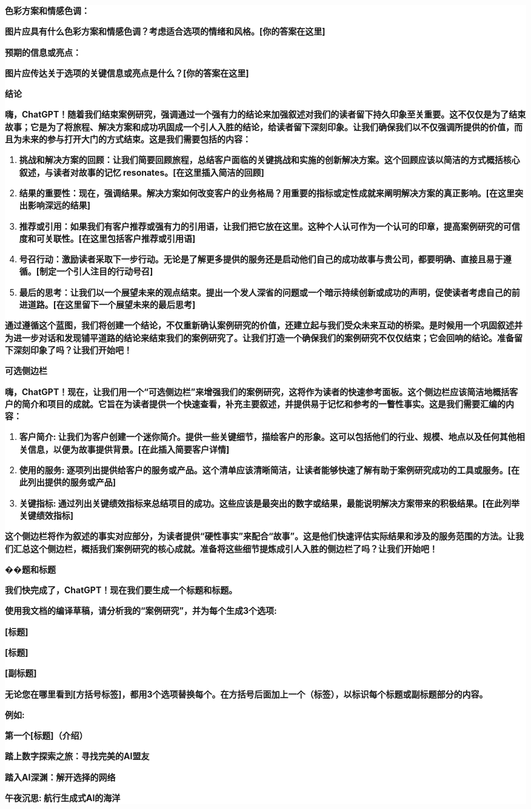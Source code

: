 ****色彩方案和情感色调：****

**图片应具有什么色彩方案和情感色调？考虑适合选项的情绪和风格。[你的答案在这里]**

****预期的信息或亮点：****

**图片应传达关于选项的关键信息或亮点是什么？[你的答案在这里]**

**结论**

**嗨，ChatGPT！随着我们结束案例研究，强调通过一个强有力的结论来加强叙述对我们的读者留下持久印象至关重要。这不仅仅是为了结束故事；它是为了将旅程、解决方案和成功巩固成一个引人入胜的结论，给读者留下深刻印象。让我们确保我们以不仅强调所提供的价值，而且为未来的参与打开大门的方式结束。这是我们需要包括的内容：**

1.  ****挑战和解决方案的回顾**：让我们简要回顾旅程，总结客户面临的关键挑战和实施的创新解决方案。这个回顾应该以简洁的方式概括核心叙述，与读者对故事的记忆 resonates。[在这里插入简洁的回顾]**

1.  ****结果的重要性**：现在，强调结果。解决方案如何改变客户的业务格局？用重要的指标或定性成就来阐明解决方案的真正影响。[在这里突出影响深远的结果]**

1.  ****推荐或引用**：如果我们有客户推荐或强有力的引用语，让我们把它放在这里。这种个人认可作为一个认可的印章，提高案例研究的可信度和可关联性。[在这里包括客户推荐或引用语]**

1.  ****号召行动**：激励读者采取下一步行动。无论是了解更多提供的服务还是启动他们自己的成功故事与贵公司，都要明确、直接且易于遵循。[制定一个引人注目的行动号召]**

1.  ****最后的思考**：让我们以一个展望未来的观点结束。提出一个发人深省的问题或一个暗示持续创新或成功的声明，促使读者考虑自己的前进道路。[在这里留下一个展望未来的最后思考]**

**通过遵循这个蓝图，我们将创建一个结论，不仅重新确认案例研究的价值，还建立起与我们受众未来互动的桥梁。是时候用一个巩固叙述并为进一步对话和发现铺平道路的结论来结束我们的案例研究了。让我们打造一个确保我们的案例研究不仅仅结束；它会回响的结论。准备留下深刻印象了吗？让我们开始吧！**

**可选侧边栏**

**嗨，ChatGPT！现在，让我们用一个“可选侧边栏”来增强我们的案例研究，这将作为读者的快速参考面板。这个侧边栏应该简洁地概括客户的简介和项目的成就。它旨在为读者提供一个快速查看，补充主要叙述，并提供易于记忆和参考的一瞥性事实。这是我们需要汇编的内容：**

1.  ****客户简介**: 让我们为客户创建一个迷你简介。提供一些关键细节，描绘客户的形象。这可以包括他们的行业、规模、地点以及任何其他相关信息，以便为故事提供背景。[在此插入简要客户详情]**

1.  ****使用的服务**: 逐项列出提供给客户的服务或产品。这个清单应该清晰简洁，让读者能够快速了解有助于案例研究成功的工具或服务。[在此列出提供的服务或产品]**

1.  ****关键指标**: 通过列出关键绩效指标来总结项目的成功。这些应该是最突出的数字或结果，最能说明解决方案带来的积极结果。[在此列举关键绩效指标]**

**这个侧边栏将作为叙述的事实对应部分，为读者提供“硬性事实”来配合“故事”。这是他们快速评估实际结果和涉及的服务范围的方法。让我们汇总这个侧边栏，概括我们案例研究的核心成就。准备将这些细节提炼成引人入胜的侧边栏了吗？让我们开始吧！**

**��题和标题**

**我们快完成了，ChatGPT！现在我们要生成一个标题和标题。**

**使用我文档的编译草稿，请分析我的“案例研究”，并为每个生成3个选项:**

**[标题]**

**[标题]**

**[副标题]**

**无论您在哪里看到[方括号标签]，都用3个选项替换每个。在方括号后面加上一个（标签），以标识每个标题或副标题部分的内容。**

**例如:**

**第一个[标题]（介绍）**

**踏上数字探索之旅：寻找完美的AI盟友**

**踏入AI深渊：解开选择的网络**

**午夜沉思: 航行生成式AI的海洋**
